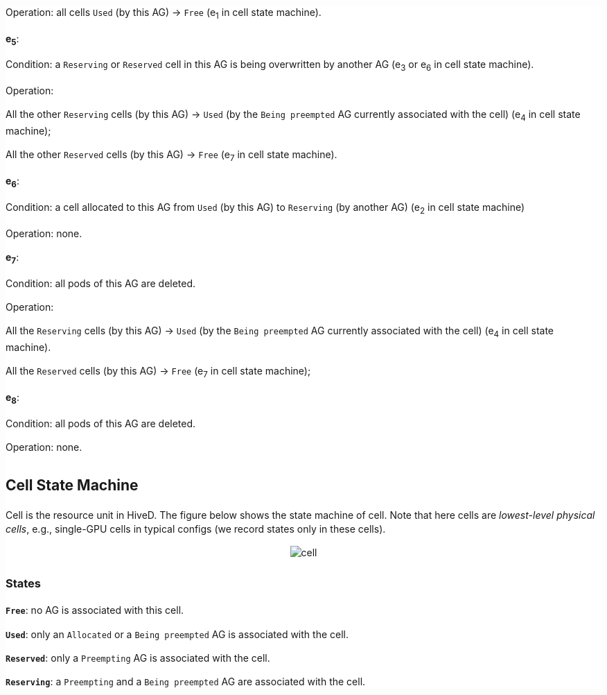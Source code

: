 Operation: 
all cells `Used` (by this AG) -> `Free` (e<sub>1</sub> in cell state machine).

__e<sub>5</sub>__:

Condition: a `Reserving` or `Reserved` cell in this AG is being overwritten by another AG (e<sub>3</sub> or e<sub>6</sub> in cell state machine).

Operation:

All the other `Reserving` cells (by this AG) -> `Used` (by the `Being preempted` AG currently associated with the cell) (e<sub>4</sub> in cell state machine);

All the other `Reserved` cells (by this AG) -> `Free` (e<sub>7</sub> in cell state machine).


__e<sub>6</sub>__:

Condition: a cell allocated to this AG from `Used` (by this AG) to `Reserving` (by another AG) (e<sub>2</sub> in cell state machine)

Operation: none.

__e<sub>7</sub>__:

Condition: all pods of this AG are deleted.

Operation: 

All the `Reserving` cells (by this AG) -> `Used` (by the `Being preempted` AG currently associated with the cell) (e<sub>4</sub> in cell state machine).

All the `Reserved` cells (by this AG) -> `Free` (e<sub>7</sub> in cell state machine);

__e<sub>8</sub>__:

Condition: all pods of this AG are deleted.

Operation: none.

## Cell State Machine

Cell is the resource unit in HiveD. The figure below shows the state machine of cell. Note that here cells are _lowest-level physical cells_, e.g., single-GPU cells in typical configs (we record states only in these cells).

<p style="text-align: center;">
  <img src="img/cell-state-machine.png" title="cell" alt="cell" width="70%"/>
</p>

### States

__`Free`__: no AG is associated with this cell.

__`Used`__: only an `Allocated` or a `Being preempted` AG is associated with the cell.

__`Reserved`__: only a `Preempting` AG is associated with the cell.

__`Reserving`__: a `Preempting` and a `Being preempted` AG are associated with the cell.
